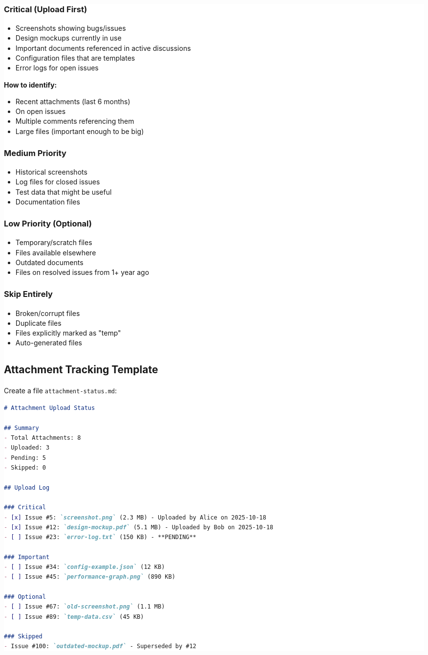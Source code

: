 ### Critical (Upload First)
- Screenshots showing bugs/issues
- Design mockups currently in use
- Important documents referenced in active discussions
- Configuration files that are templates
- Error logs for open issues

**How to identify:**
- Recent attachments (last 6 months)
- On open issues
- Multiple comments referencing them
- Large files (important enough to be big)

### Medium Priority
- Historical screenshots
- Log files for closed issues
- Test data that might be useful
- Documentation files

### Low Priority (Optional)
- Temporary/scratch files
- Files available elsewhere
- Outdated documents
- Files on resolved issues from 1+ year ago

### Skip Entirely
- Broken/corrupt files
- Duplicate files
- Files explicitly marked as "temp"
- Auto-generated files

## Attachment Tracking Template

Create a file `attachment-status.md`:

```markdown
# Attachment Upload Status

## Summary
- Total Attachments: 8
- Uploaded: 3
- Pending: 5
- Skipped: 0

## Upload Log

### Critical
- [x] Issue #5: `screenshot.png` (2.3 MB) - Uploaded by Alice on 2025-10-18
- [x] Issue #12: `design-mockup.pdf` (5.1 MB) - Uploaded by Bob on 2025-10-18
- [ ] Issue #23: `error-log.txt` (150 KB) - **PENDING**

### Important
- [ ] Issue #34: `config-example.json` (12 KB)
- [ ] Issue #45: `performance-graph.png` (890 KB)

### Optional
- [ ] Issue #67: `old-screenshot.png` (1.1 MB)
- [ ] Issue #89: `temp-data.csv` (45 KB)

### Skipped
- Issue #100: `outdated-mockup.pdf` - Superseded by #12
```
